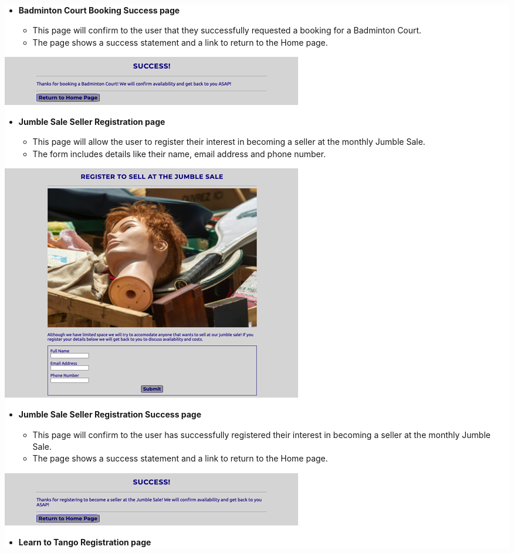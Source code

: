 - __Badminton Court Booking Success page__

  - This page will confirm to the user that they successfully requested a booking for a Badminton Court.
  - The page shows a success statement and a link to return to the Home page.

![Badminton Court Booking Success page](assets/readme/images/screenshot-bookbadminton-success.png)

- __Jumble Sale Seller Registration page__

  - This page will allow the user to register their interest in becoming a seller at the monthly Jumble Sale.
  - The form includes details like their name, email address and phone number.

![Jumble Sale Seller Registration page](assets/readme/images/screenshot-jumblesale.png)

- __Jumble Sale Seller Registration Success page__

  - This page will confirm to the user has successfully registered their interest in becoming a seller at the monthly Jumble Sale. 
  - The page shows a success statement and a link to return to the Home page.

![Jumble Sale Seller Registration Success page](assets/readme/images/screenshot-jumblesale-success.png)

- __Learn to Tango Registration page__
